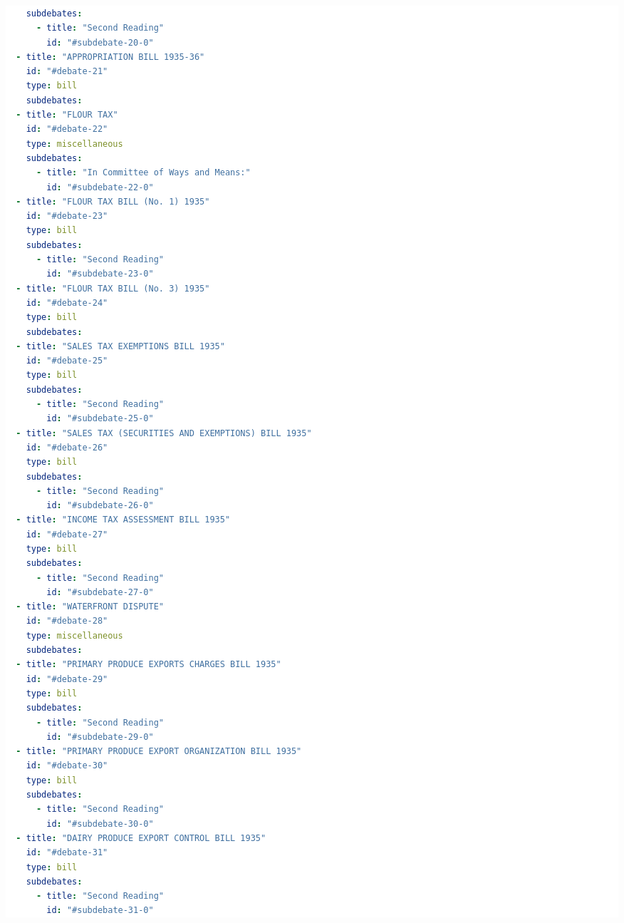 ```yaml
    subdebates:
      - title: "Second Reading"
        id: "#subdebate-20-0"
  - title: "APPROPRIATION BILL 1935-36"
    id: "#debate-21"
    type: bill
    subdebates:
  - title: "FLOUR TAX"
    id: "#debate-22"
    type: miscellaneous
    subdebates:
      - title: "In Committee of Ways and Means:"
        id: "#subdebate-22-0"
  - title: "FLOUR TAX BILL (No. 1) 1935"
    id: "#debate-23"
    type: bill
    subdebates:
      - title: "Second Reading"
        id: "#subdebate-23-0"
  - title: "FLOUR TAX BILL (No. 3) 1935"
    id: "#debate-24"
    type: bill
    subdebates:
  - title: "SALES TAX EXEMPTIONS BILL 1935"
    id: "#debate-25"
    type: bill
    subdebates:
      - title: "Second Reading"
        id: "#subdebate-25-0"
  - title: "SALES TAX (SECURITIES AND EXEMPTIONS) BILL 1935"
    id: "#debate-26"
    type: bill
    subdebates:
      - title: "Second Reading"
        id: "#subdebate-26-0"
  - title: "INCOME TAX ASSESSMENT BILL 1935"
    id: "#debate-27"
    type: bill
    subdebates:
      - title: "Second Reading"
        id: "#subdebate-27-0"
  - title: "WATERFRONT DISPUTE"
    id: "#debate-28"
    type: miscellaneous
    subdebates:
  - title: "PRIMARY PRODUCE EXPORTS CHARGES BILL 1935"
    id: "#debate-29"
    type: bill
    subdebates:
      - title: "Second Reading"
        id: "#subdebate-29-0"
  - title: "PRIMARY PRODUCE EXPORT ORGANIZATION BILL 1935"
    id: "#debate-30"
    type: bill
    subdebates:
      - title: "Second Reading"
        id: "#subdebate-30-0"
  - title: "DAIRY PRODUCE EXPORT CONTROL BILL 1935"
    id: "#debate-31"
    type: bill
    subdebates:
      - title: "Second Reading"
        id: "#subdebate-31-0"
```